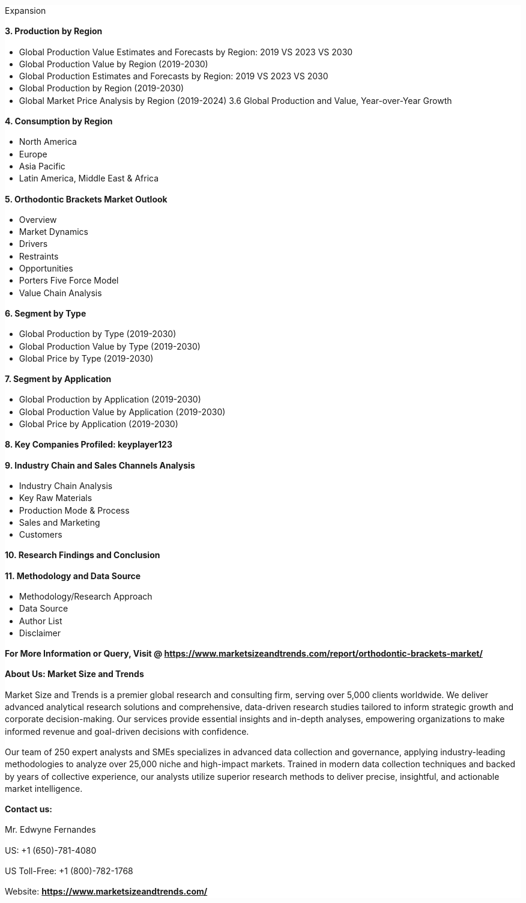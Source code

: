 Expansion</li></ul><p><strong>3. Production by Region</strong></p><ul><li>Global Production Value Estimates and Forecasts by Region: 2019 VS 2023 VS 2030</li><li>Global Production Value by Region (2019-2030)</li><li>Global Production Estimates and Forecasts by Region: 2019 VS 2023 VS 2030</li><li>Global Production by Region (2019-2030)</li><li>Global Market Price Analysis by Region (2019-2024) 3.6 Global Production and Value, Year-over-Year Growth</li></ul><p><strong>4. Consumption by Region</strong></p><ul><li>North America</li><li>Europe</li><li>Asia Pacific</li><li>Latin America, Middle East &amp; Africa</li></ul><p><strong>5. Orthodontic Brackets Market Outlook</strong></p><ul><li>Overview</li><li>Market Dynamics</li><li>Drivers</li><li>Restraints</li><li>Opportunities</li><li>Porters Five Force Model</li><li>Value Chain Analysis&nbsp;</li></ul><p><strong>6. Segment by Type</strong></p><ul><li>Global Production by Type (2019-2030)</li><li>Global Production Value by Type (2019-2030)</li><li>Global Price by Type (2019-2030)</li></ul><p><strong>7. Segment by Application</strong></p><ul><li>Global Production by Application (2019-2030)</li><li>Global Production Value by Application (2019-2030)</li><li>Global Price by Application (2019-2030)</li></ul><p><strong>8. Key Companies Profiled: keyplayer123</strong></p><p><strong>9. Industry Chain and Sales Channels Analysis</strong></p><ul><li>Industry Chain Analysis</li><li>Key Raw Materials</li><li>Production Mode &amp; Process</li><li>Sales and Marketing</li><li>Customers</li></ul><p><strong>10. Research Findings and Conclusion</strong></p><p><strong>11. Methodology and Data Source</strong></p><ul><li>Methodology/Research Approach</li><li>Data Source</li><li>Author List</li><li>Disclaimer</li></ul></p><p><strong>For More Information or Query, Visit @ <a href="https://www.marketsizeandtrends.com/report/orthodontic-brackets-market/">https://www.marketsizeandtrends.com/report/orthodontic-brackets-market/</a></strong></p><p><strong>About Us: Market Size and Trends</strong></p><p>Market Size and Trends is a premier global research and consulting firm, serving over 5,000 clients worldwide. We deliver advanced analytical research solutions and comprehensive, data-driven research studies tailored to inform strategic growth and corporate decision-making. Our services provide essential insights and in-depth analyses, empowering organizations to make informed revenue and goal-driven decisions with confidence.</p><p>Our team of 250 expert analysts and SMEs specializes in advanced data collection and governance, applying industry-leading methodologies to analyze over 25,000 niche and high-impact markets. Trained in modern data collection techniques and backed by years of collective experience, our analysts utilize superior research methods to deliver precise, insightful, and actionable market intelligence.</p><p><strong>Contact us:</strong></p><p>Mr. Edwyne Fernandes</p><p>US: +1 (650)-781-4080</p><p>US Toll-Free: +1 (800)-782-1768</p><p>Website: <strong><a href="https://www.marketsizeandtrends.com/">https://www.marketsizeandtrends.com/</a></strong></p>
